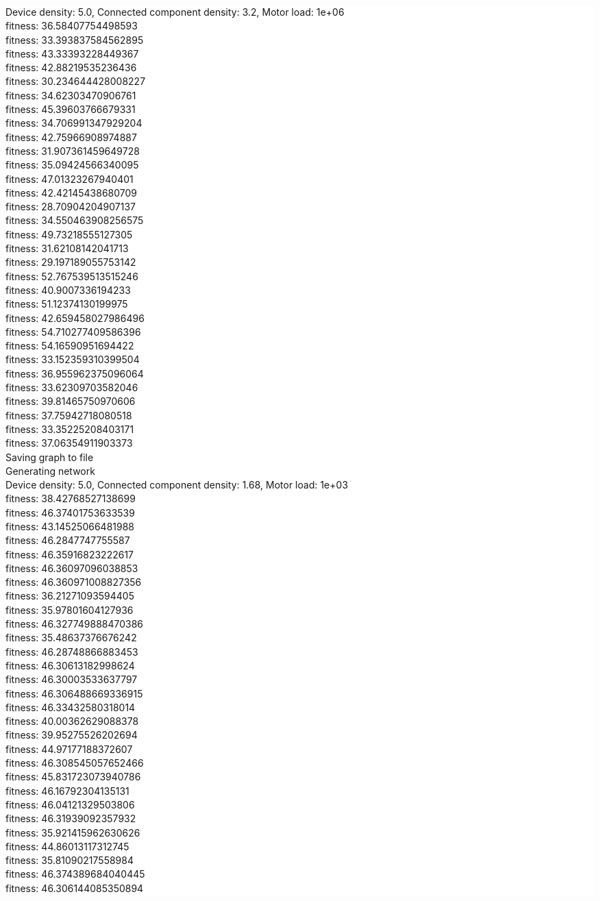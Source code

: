 Device density: 5.0, Connected component density: 3.2, Motor load: 1e+06  
fitness: 36.58407754498593  
fitness: 33.393837584562895  
fitness: 43.33393228449367  
fitness: 42.88219535236436  
fitness: 30.234644428008227  
fitness: 34.62303470906761  
fitness: 45.39603766679331  
fitness: 34.706991347929204  
fitness: 42.75966908974887  
fitness: 31.907361459649728  
fitness: 35.09424566340095  
fitness: 47.01323267940401  
fitness: 42.42145438680709  
fitness: 28.70904204907137  
fitness: 34.550463908256575  
fitness: 49.73218555127305  
fitness: 31.62108142041713  
fitness: 29.197189055753142  
fitness: 52.767539513515246  
fitness: 40.9007336194233  
fitness: 51.12374130199975  
fitness: 42.659458027986496  
fitness: 54.710277409586396  
fitness: 54.16590951694422  
fitness: 33.152359310399504  
fitness: 36.955962375096064  
fitness: 33.62309703582046  
fitness: 39.81465750970606  
fitness: 37.75942718080518  
fitness: 33.35225208403171  
fitness: 37.06354911903373  
Saving graph to file  
Generating network  
Device density: 5.0, Connected component density: 1.68, Motor load: 1e+03  
fitness: 38.42768527138699  
fitness: 46.37401753633539  
fitness: 43.14525066481988  
fitness: 46.2847747755587  
fitness: 46.35916823222617  
fitness: 46.36097096038853  
fitness: 46.360971008827356  
fitness: 36.21271093594405  
fitness: 35.97801604127936  
fitness: 46.327749888470386  
fitness: 35.48637376676242  
fitness: 46.28748866883453  
fitness: 46.30613182998624  
fitness: 46.30003533637797  
fitness: 46.306488669336915  
fitness: 46.33432580318014  
fitness: 40.00362629088378  
fitness: 39.95275526202694  
fitness: 44.97177188372607  
fitness: 46.308545057652466  
fitness: 45.831723073940786  
fitness: 46.16792304135131  
fitness: 46.04121329503806  
fitness: 46.31939092357932  
fitness: 35.921415962630626  
fitness: 44.86013117312745  
fitness: 35.81090217558984  
fitness: 46.374389684040445  
fitness: 46.306144085350894  